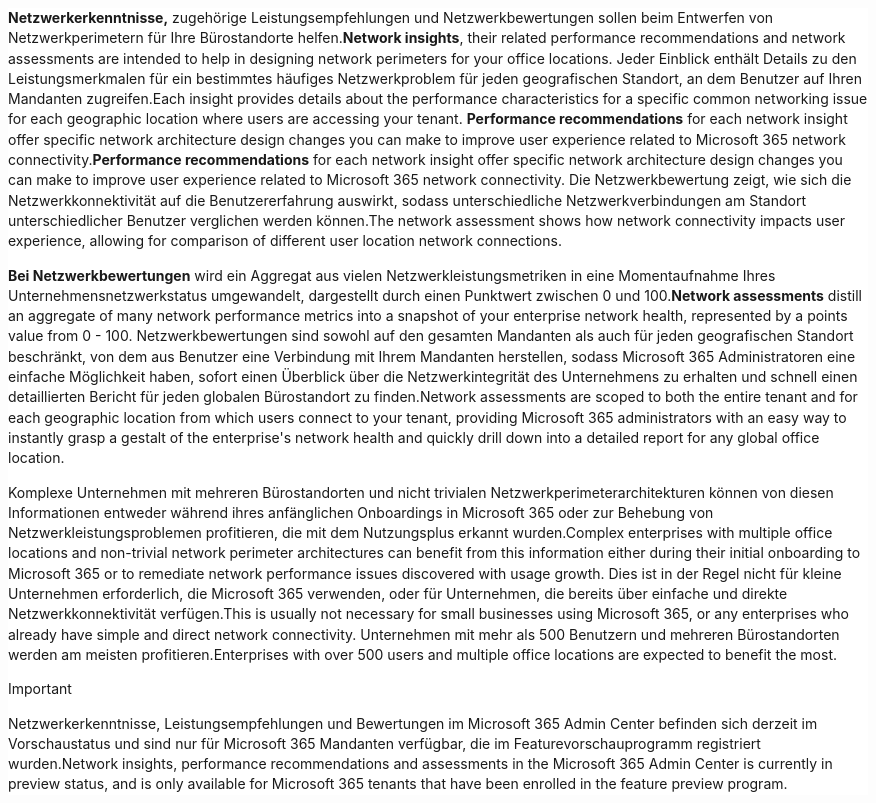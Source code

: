 <span data-ttu-id="7a3f6-159">**Netzwerkerkenntnisse,** zugehörige Leistungsempfehlungen und Netzwerkbewertungen sollen beim Entwerfen von Netzwerkperimetern für Ihre Bürostandorte helfen.</span><span class="sxs-lookup"><span data-stu-id="7a3f6-159">**Network insights**, their related performance recommendations and network assessments are intended to help in designing network perimeters for your office locations.</span></span> <span data-ttu-id="7a3f6-160">Jeder Einblick enthält Details zu den Leistungsmerkmalen für ein bestimmtes häufiges Netzwerkproblem für jeden geografischen Standort, an dem Benutzer auf Ihren Mandanten zugreifen.</span><span class="sxs-lookup"><span data-stu-id="7a3f6-160">Each insight provides details about the performance characteristics for a specific common networking issue for each geographic location where users are accessing your tenant.</span></span> <span data-ttu-id="7a3f6-161">**Performance recommendations** for each network insight offer specific network architecture design changes you can make to improve user experience related to Microsoft 365 network connectivity.</span><span class="sxs-lookup"><span data-stu-id="7a3f6-161">**Performance recommendations** for each network insight offer specific network architecture design changes you can make to improve user experience related to Microsoft 365 network connectivity.</span></span> <span data-ttu-id="7a3f6-162">Die Netzwerkbewertung zeigt, wie sich die Netzwerkkonnektivität auf die Benutzererfahrung auswirkt, sodass unterschiedliche Netzwerkverbindungen am Standort unterschiedlicher Benutzer verglichen werden können.</span><span class="sxs-lookup"><span data-stu-id="7a3f6-162">The network assessment shows how network connectivity impacts user experience, allowing for comparison of different user location network connections.</span></span>

<span data-ttu-id="7a3f6-163">**Bei Netzwerkbewertungen** wird ein Aggregat aus vielen Netzwerkleistungsmetriken in eine Momentaufnahme Ihres Unternehmensnetzwerkstatus umgewandelt, dargestellt durch einen Punktwert zwischen 0 und 100.</span><span class="sxs-lookup"><span data-stu-id="7a3f6-163">**Network assessments** distill an aggregate of many network performance metrics into a snapshot of your enterprise network health, represented by a points value from 0 - 100.</span></span> <span data-ttu-id="7a3f6-164">Netzwerkbewertungen sind sowohl auf den gesamten Mandanten als auch für jeden geografischen Standort beschränkt, von dem aus Benutzer eine Verbindung mit Ihrem Mandanten herstellen, sodass Microsoft 365 Administratoren eine einfache Möglichkeit haben, sofort einen Überblick über die Netzwerkintegrität des Unternehmens zu erhalten und schnell einen detaillierten Bericht für jeden globalen Bürostandort zu finden.</span><span class="sxs-lookup"><span data-stu-id="7a3f6-164">Network assessments are scoped to both the entire tenant and for each geographic location from which users connect to your tenant, providing Microsoft 365 administrators with an easy way to instantly grasp a gestalt of the enterprise's network health and quickly drill down into a detailed report for any global office location.</span></span>

<span data-ttu-id="7a3f6-165">Komplexe Unternehmen mit mehreren Bürostandorten und nicht trivialen Netzwerkperimeterarchitekturen können von diesen Informationen entweder während ihres anfänglichen Onboardings in Microsoft 365 oder zur Behebung von Netzwerkleistungsproblemen profitieren, die mit dem Nutzungsplus erkannt wurden.</span><span class="sxs-lookup"><span data-stu-id="7a3f6-165">Complex enterprises with multiple office locations and non-trivial network perimeter architectures can benefit from this information either during their initial onboarding to Microsoft 365 or to remediate network performance issues discovered with usage growth.</span></span> <span data-ttu-id="7a3f6-166">Dies ist in der Regel nicht für kleine Unternehmen erforderlich, die Microsoft 365 verwenden, oder für Unternehmen, die bereits über einfache und direkte Netzwerkkonnektivität verfügen.</span><span class="sxs-lookup"><span data-stu-id="7a3f6-166">This is usually not necessary for small businesses using Microsoft 365, or any enterprises who already have simple and direct network connectivity.</span></span> <span data-ttu-id="7a3f6-167">Unternehmen mit mehr als 500 Benutzern und mehreren Bürostandorten werden am meisten profitieren.</span><span class="sxs-lookup"><span data-stu-id="7a3f6-167">Enterprises with over 500 users and multiple office locations are expected to benefit the most.</span></span>

>[!IMPORTANT]
><span data-ttu-id="7a3f6-168">Netzwerkerkenntnisse, Leistungsempfehlungen und Bewertungen im Microsoft 365 Admin Center befinden sich derzeit im Vorschaustatus und sind nur für Microsoft 365 Mandanten verfügbar, die im Featurevorschauprogramm registriert wurden.</span><span class="sxs-lookup"><span data-stu-id="7a3f6-168">Network insights, performance recommendations and assessments in the Microsoft 365 Admin Center is currently in preview status, and is only available for Microsoft 365 tenants that have been enrolled in the feature preview program.</span></span>
